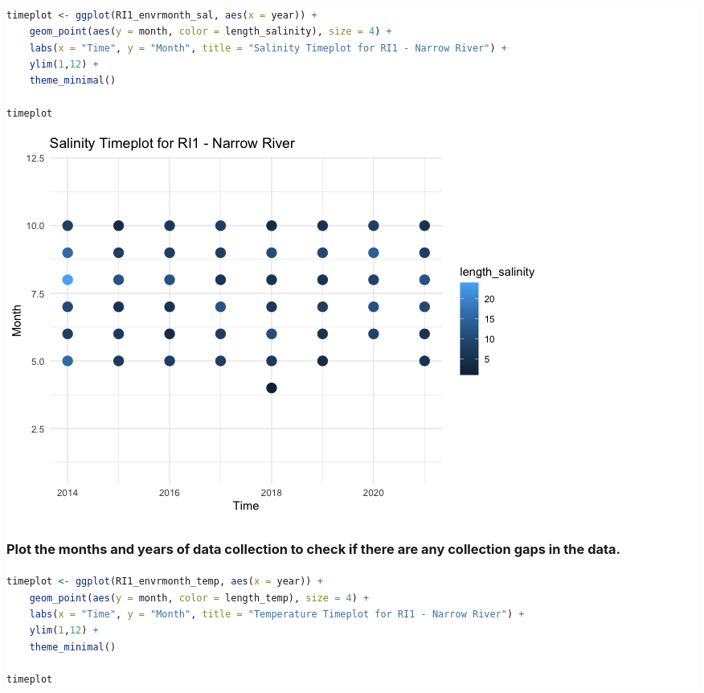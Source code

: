 ``` r
timeplot <- ggplot(RI1_envrmonth_sal, aes(x = year)) +
    geom_point(aes(y = month, color = length_salinity), size = 4) +
    labs(x = "Time", y = "Month", title = "Salinity Timeplot for RI1 - Narrow River") +
    ylim(1,12) +
    theme_minimal()

timeplot
```

![](RI1-EnvrData_files/figure-gfm/timeplot%20-%20salinity-1.png)

### Plot the months and years of data collection to check if there are any collection gaps in the data.

``` r
timeplot <- ggplot(RI1_envrmonth_temp, aes(x = year)) +
    geom_point(aes(y = month, color = length_temp), size = 4) +
    labs(x = "Time", y = "Month", title = "Temperature Timeplot for RI1 - Narrow River") +
    ylim(1,12) +
    theme_minimal()

timeplot
```

